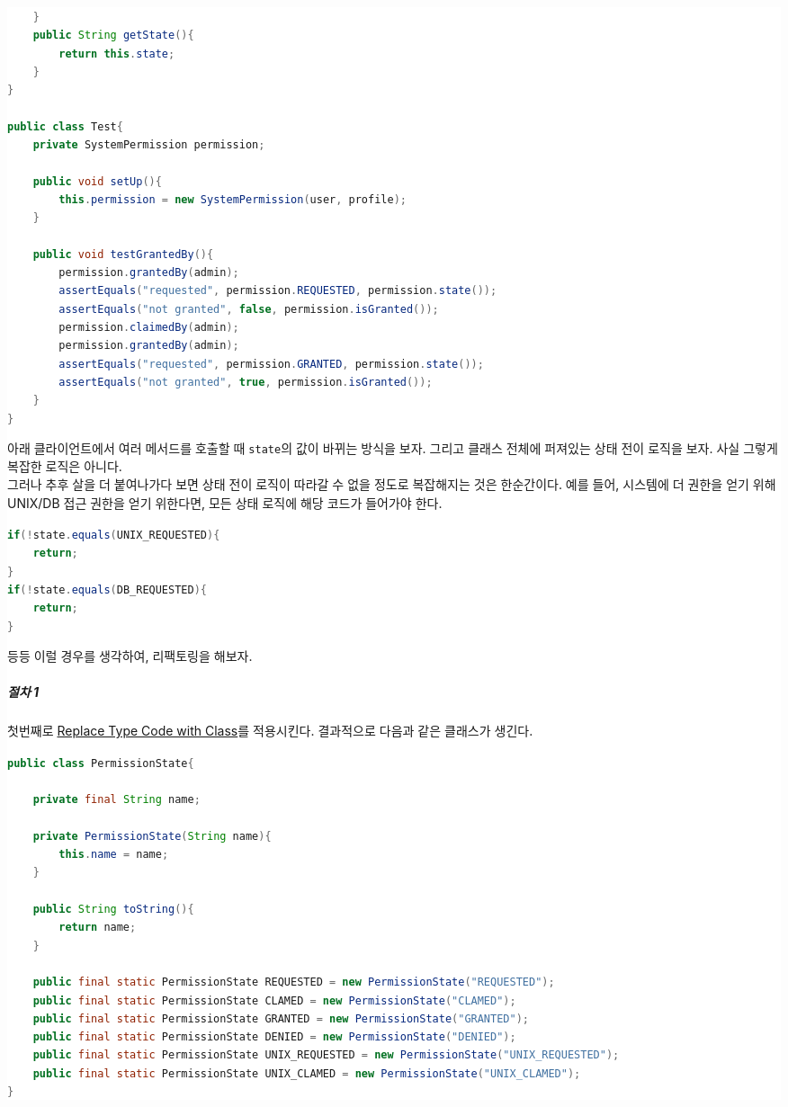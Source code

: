 ```java
    }
    public String getState(){
        return this.state;
    }
} 

public class Test{
    private SystemPermission permission;

    public void setUp(){
        this.permission = new SystemPermission(user, profile);
    }

    public void testGrantedBy(){
        permission.grantedBy(admin);
        assertEquals("requested", permission.REQUESTED, permission.state());
        assertEquals("not granted", false, permission.isGranted());
        permission.claimedBy(admin);
        permission.grantedBy(admin);
        assertEquals("requested", permission.GRANTED, permission.state());
        assertEquals("not granted", true, permission.isGranted());
    }
}
```

아래 클라이언트에서 여러 메서드를 호출할 때 `state`의 값이 바뀌는 방식을 보자. 그리고 클래스 전체에 퍼져있는 상태 전이 로직을 보자. 사실 그렇게 복잡한 로직은 아니다.  
그러나 추후 살을 더 붙여나가다 보면 상태 전이 로직이 따라갈 수 없을 정도로 복잡해지는 것은 한순간이다. 예를 들어, 시스템에 더 권한을 얻기 위해 UNIX/DB 접근 권한을 얻기 위한다면, 모든 상태 로직에 해당 코드가 들어가야 한다.  
```java
if(!state.equals(UNIX_REQUESTED){
    return;
}
if(!state.equals(DB_REQUESTED){
    return;
}
```

등등 이럴 경우를 생각하여, 리팩토링을 해보자.  

##### 절차 1

첫번째로 [Replace Type Code with Class](https://ukcastle.github.io/refactoring/2021/05/12/Replace-Type-Code-with-Class/)를 적용시킨다. 결과적으로 다음과 같은 클래스가 생긴다.  

```java
public class PermissionState{

    private final String name;

    private PermissionState(String name){
        this.name = name;
    }

    public String toString(){
        return name;
    }

    public final static PermissionState REQUESTED = new PermissionState("REQUESTED");
    public final static PermissionState CLAMED = new PermissionState("CLAMED");
    public final static PermissionState GRANTED = new PermissionState("GRANTED");
    public final static PermissionState DENIED = new PermissionState("DENIED");
    public final static PermissionState UNIX_REQUESTED = new PermissionState("UNIX_REQUESTED");
    public final static PermissionState UNIX_CLAMED = new PermissionState("UNIX_CLAMED");
}

```